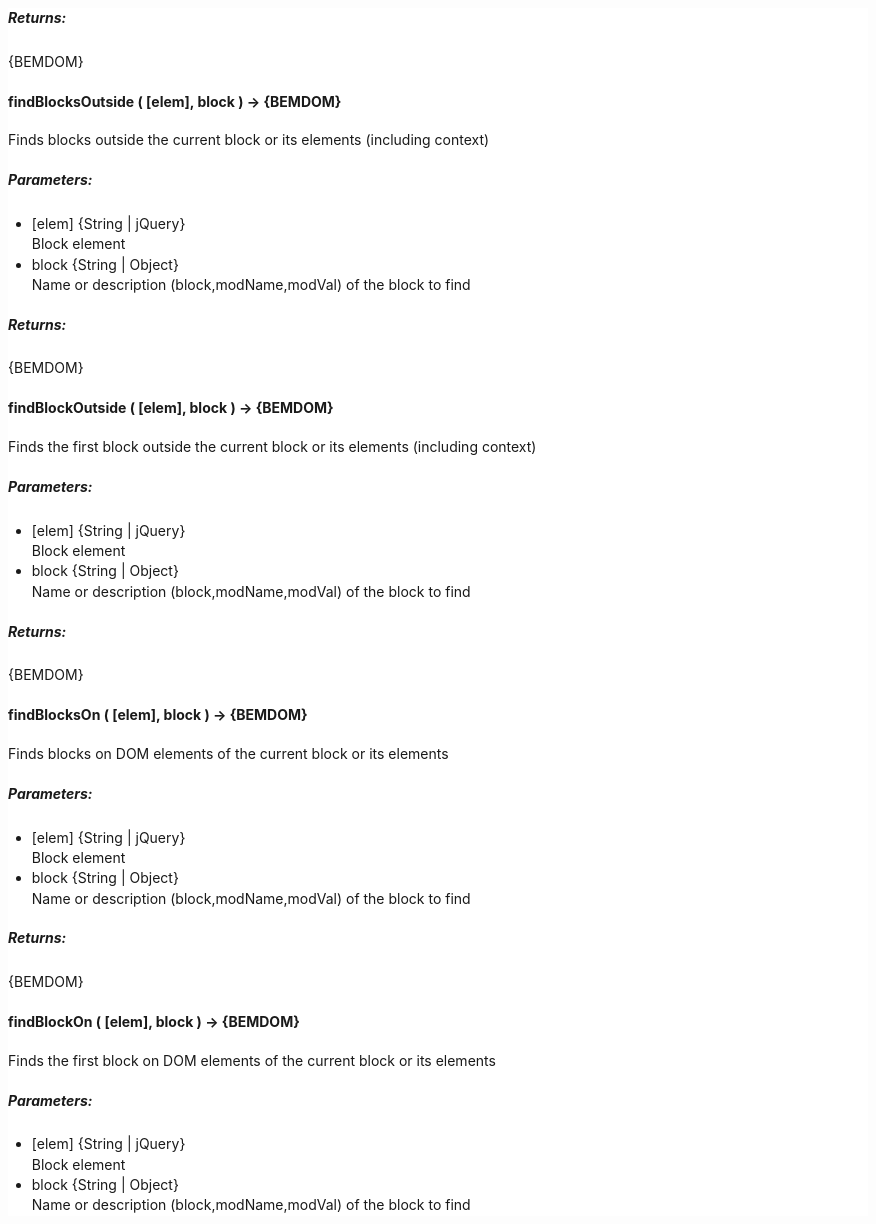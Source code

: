 ##### Returns:

{BEMDOM}

#### findBlocksOutside ( [elem], block ) → {BEMDOM}

Finds blocks outside the current block or its elements (including context)

##### Parameters:

* [elem] {String | jQuery}<br/>
  Block element
* block {String | Object}<br/>
  Name or description (block,modName,modVal) of the block to find

##### Returns:

{BEMDOM}

#### findBlockOutside ( [elem], block ) → {BEMDOM}

Finds the first block outside the current block or its elements (including context)

##### Parameters:

* [elem] {String | jQuery}<br/>
  Block element
* block {String | Object}<br/>
  Name or description (block,modName,modVal) of the block to find

##### Returns:

{BEMDOM}

#### findBlocksOn ( [elem], block ) → {BEMDOM}

Finds blocks on DOM elements of the current block or its elements

##### Parameters:

* [elem] {String | jQuery}<br/>
  Block element
* block {String | Object}<br/>
  Name or description (block,modName,modVal) of the block to find

##### Returns:

{BEMDOM}

#### findBlockOn ( [elem], block ) → {BEMDOM}

Finds the first block on DOM elements of the current block or its elements

##### Parameters:

* [elem] {String | jQuery}<br/>
  Block element
* block {String | Object}<br/>
  Name or description (block,modName,modVal) of the block to find
